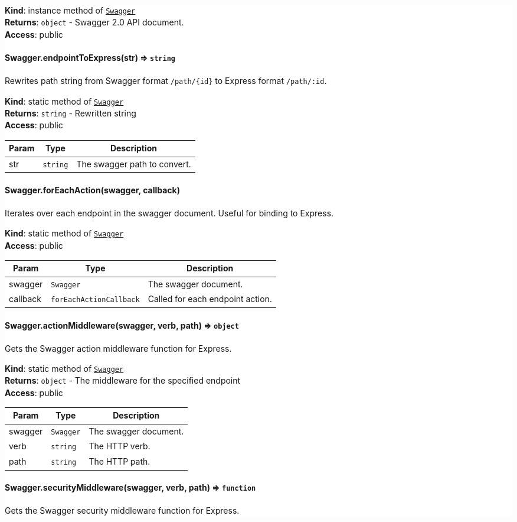 **Kind**: instance method of [<code>Swagger</code>](#module_openapi-doc..Swagger)  
**Returns**: <code>object</code> - Swagger 2.0 API document.  
**Access**: public  
<a name="module_openapi-doc..Swagger.endpointToExpress"></a>

#### Swagger.endpointToExpress(str) ⇒ <code>string</code>
Rewrites path string from Swagger format `/path/{id}` to Express format `/path/:id`.

**Kind**: static method of [<code>Swagger</code>](#module_openapi-doc..Swagger)  
**Returns**: <code>string</code> - Rewritten string  
**Access**: public  

| Param | Type | Description |
| --- | --- | --- |
| str | <code>string</code> | The swagger path to convert. |

<a name="module_openapi-doc..Swagger.forEachAction"></a>

#### Swagger.forEachAction(swagger, callback)
Iterates over each endpoint in the swagger document.  Useful for binding
to Express.

**Kind**: static method of [<code>Swagger</code>](#module_openapi-doc..Swagger)  
**Access**: public  

| Param | Type | Description |
| --- | --- | --- |
| swagger | <code>Swagger</code> | The swagger document. |
| callback | <code>forEachActionCallback</code> | Called for each endpoint action. |

<a name="module_openapi-doc..Swagger.actionMiddleware"></a>

#### Swagger.actionMiddleware(swagger, verb, path) ⇒ <code>object</code>
Gets the Swagger action middleware function for Express.

**Kind**: static method of [<code>Swagger</code>](#module_openapi-doc..Swagger)  
**Returns**: <code>object</code> - The middleware for the specified endpoint  
**Access**: public  

| Param | Type | Description |
| --- | --- | --- |
| swagger | <code>Swagger</code> | The swagger document. |
| verb | <code>string</code> | The HTTP verb. |
| path | <code>string</code> | The HTTP path. |

<a name="module_openapi-doc..Swagger.securityMiddleware"></a>

#### Swagger.securityMiddleware(swagger, verb, path) ⇒ <code>function</code>
Gets the Swagger security middleware function for Express.
